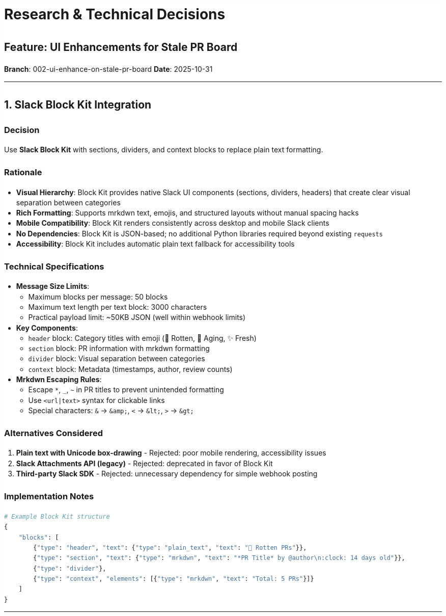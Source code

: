 # Research & Technical Decisions

## Feature: UI Enhancements for Stale PR Board
**Branch**: 002-ui-enhance-on-stale-pr-board
**Date**: 2025-10-31

---

## 1. Slack Block Kit Integration

### Decision
Use **Slack Block Kit** with sections, dividers, and context blocks to replace plain text formatting.

### Rationale
- **Visual Hierarchy**: Block Kit provides native Slack UI components (sections, dividers, headers) that create clear visual separation between categories
- **Rich Formatting**: Supports mrkdwn text, emojis, and structured layouts without manual spacing hacks
- **Mobile Compatibility**: Block Kit renders consistently across desktop and mobile Slack clients
- **No Dependencies**: Block Kit is JSON-based; no additional Python libraries required beyond existing `requests`
- **Accessibility**: Block Kit includes automatic plain text fallback for accessibility tools

### Technical Specifications
- **Message Size Limits**:
  - Maximum blocks per message: 50 blocks
  - Maximum text length per text block: 3000 characters
  - Practical payload limit: ~50KB JSON (well within webhook limits)
- **Key Components**:
  - `header` block: Category titles with emoji (🤢 Rotten, 🧀 Aging, ✨ Fresh)
  - `section` block: PR information with mrkdwn formatting
  - `divider` block: Visual separation between categories
  - `context` block: Metadata (timestamps, author, review counts)
- **Mrkdwn Escaping Rules**:
  - Escape `*`, `_`, `~` in PR titles to prevent unintended formatting
  - Use `<url|text>` syntax for clickable links
  - Special characters: `&` → `&amp;`, `<` → `&lt;`, `>` → `&gt;`

### Alternatives Considered
1. **Plain text with Unicode box-drawing** - Rejected: poor mobile rendering, accessibility issues
2. **Slack Attachments API (legacy)** - Rejected: deprecated in favor of Block Kit
3. **Third-party Slack SDK** - Rejected: unnecessary dependency for simple webhook posting

### Implementation Notes
```python
# Example Block Kit structure
{
    "blocks": [
        {"type": "header", "text": {"type": "plain_text", "text": "🤢 Rotten PRs"}},
        {"type": "section", "text": {"type": "mrkdwn", "text": "*PR Title* by @author\n:clock: 14 days old"}},
        {"type": "divider"},
        {"type": "context", "elements": [{"type": "mrkdwn", "text": "Total: 5 PRs"}]}
    ]
}
```

---